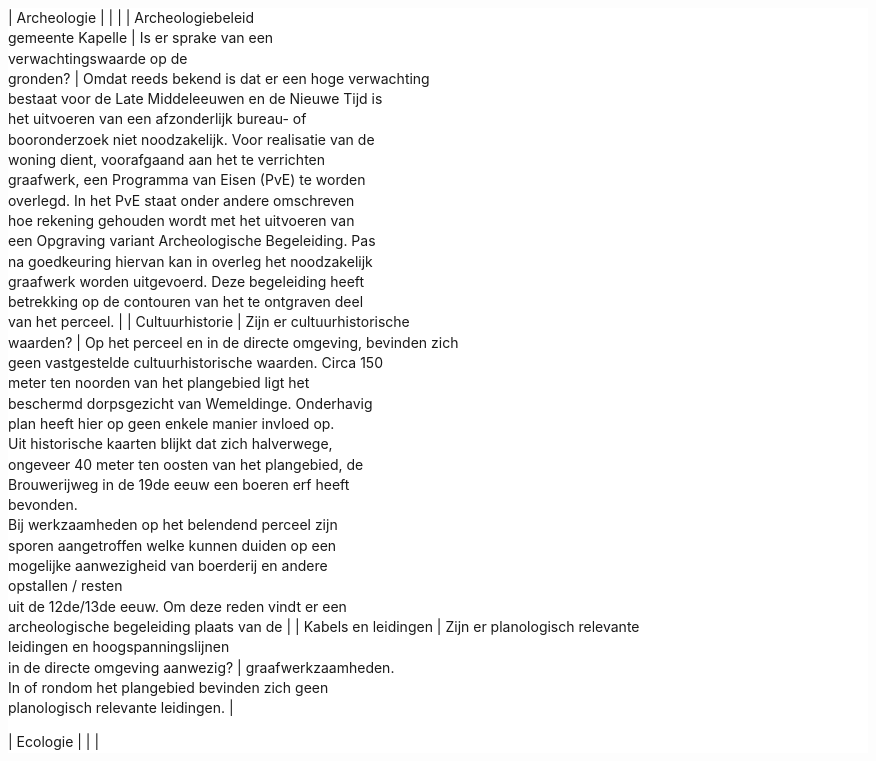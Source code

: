 | Archeologie                           |                                                                                                                                    |                                                                                                                                                                                                                                                                                                                                                                                                                                                                                                                                                                                                                                                                                                                                             |
| Archeologiebeleid<br>gemeente Kapelle | Is er sprake van een<br>verwachtingswaarde op de<br>gronden?                                                                       | Omdat reeds bekend is dat er een hoge verwachting<br>bestaat voor de Late Middeleeuwen en de Nieuwe Tijd is<br>het uitvoeren van een afzonderlijk bureau- of<br>booronderzoek niet noodzakelijk. Voor realisatie van de<br>woning dient, voorafgaand aan het te verrichten<br>graafwerk, een Programma van Eisen (PvE) te worden<br>overlegd. In het PvE staat onder andere omschreven<br>hoe rekening gehouden wordt met het uitvoeren van<br>een Opgraving variant Archeologische Begeleiding. Pas<br>na goedkeuring hiervan kan in overleg het noodzakelijk<br>graafwerk worden uitgevoerd. Deze begeleiding heeft<br>betrekking op de contouren van het te ontgraven deel<br>van het perceel.                                           |
| Cultuurhistorie                       | Zijn er cultuurhistorische<br>waarden?                                                                                             | Op het perceel en in de directe omgeving, bevinden zich<br>geen vastgestelde cultuurhistorische waarden. Circa 150<br>meter ten noorden van het plangebied ligt het<br>beschermd dorpsgezicht van Wemeldinge. Onderhavig<br>plan heeft hier op geen enkele manier invloed op.<br>Uit historische kaarten blijkt dat zich halverwege,<br>ongeveer 40 meter ten oosten van het plangebied, de<br>Brouwerijweg in de 19de eeuw een boeren erf heeft<br>bevonden.<br>Bij werkzaamheden op het belendend perceel zijn<br>sporen aangetroffen welke kunnen duiden op een<br>mogelijke aanwezigheid van boerderij en andere<br>opstallen / resten<br>uit de 12de/13de eeuw. Om deze reden vindt er een<br>archeologische begeleiding plaats van de |
| Kabels en leidingen                   | Zijn er planologisch relevante<br>leidingen en hoogspanningslijnen<br>in de directe omgeving aanwezig?                             | graafwerkzaamheden.<br>In of rondom het plangebied bevinden zich geen<br>planologisch relevante leidingen.                                                                                                                                                                                                                                                                                                                                                                                                                                                                                                                                                                                                                                  |

| Ecologie              |                                                                                                                                                                                                                                                       |                                                                                                                                                                                                                                                                                                                                                                                                                                                                                                                                                                                                                                                                                                                                                                                                                                                                                                                                                                                                                                                                                                                                                                                                                                                |